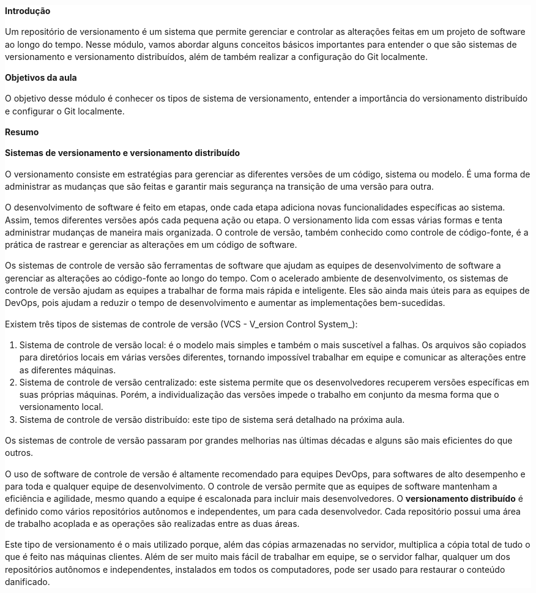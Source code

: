**Introdução**

Um repositório de versionamento é um sistema que permite gerenciar e controlar as alterações feitas em um projeto de software ao longo do tempo. Nesse módulo, vamos abordar alguns conceitos básicos importantes para entender o que são sistemas de versionamento e versionamento distribuídos, além de também realizar a configuração do Git localmente.

**Objetivos da aula**

O objetivo desse módulo é conhecer os tipos de sistema de versionamento, entender a importância do versionamento distribuído e configurar o Git localmente.

**Resumo**

**Sistemas de versionamento e versionamento distribuído**

O versionamento consiste em estratégias para gerenciar as diferentes versões de um código, sistema ou modelo. É uma forma de administrar as mudanças que são feitas e garantir mais segurança na transição de uma versão para outra.

O desenvolvimento de software é feito em etapas, onde cada etapa adiciona novas funcionalidades específicas ao sistema. Assim, temos diferentes versões após cada pequena ação ou etapa. O versionamento lida com essas várias formas e tenta administrar mudanças de maneira mais organizada. O controle de versão, também conhecido como controle de código-fonte, é a prática de rastrear e gerenciar as alterações em um código de software.

Os sistemas de controle de versão são ferramentas de software que ajudam as equipes de desenvolvimento de software a gerenciar as alterações ao código-fonte ao longo do tempo. Com o acelerado ambiente de desenvolvimento, os sistemas de controle de versão ajudam as equipes a trabalhar de forma mais rápida e inteligente. Eles são ainda mais úteis para as equipes de DevOps, pois ajudam a reduzir o tempo de desenvolvimento e aumentar as implementações bem-sucedidas.

Existem três tipos de sistemas de controle de versão (VCS - V_ersion Control System_):

1.  Sistema de controle de versão local: é o modelo mais simples e também o mais suscetível a falhas. Os arquivos são copiados para diretórios locais em várias versões diferentes, tornando impossível trabalhar em equipe e comunicar as alterações entre as diferentes máquinas.
2.  Sistema de controle de versão centralizado: este sistema permite que os desenvolvedores recuperem versões específicas em suas próprias máquinas. Porém, a individualização das versões impede o trabalho em conjunto da mesma forma que o versionamento local.
3.  Sistema de controle de versão distribuído: este tipo de sistema será detalhado na próxima aula.

Os sistemas de controle de versão passaram por grandes melhorias nas últimas décadas e alguns são mais eficientes do que outros.

O uso de software de controle de versão é altamente recomendado para equipes DevOps, para softwares de alto desempenho e para toda e qualquer equipe de desenvolvimento. O controle de versão permite que as equipes de software mantenham a eficiência e agilidade, mesmo quando a equipe é escalonada para incluir mais desenvolvedores. O **versionamento distribuído** é definido como vários repositórios autônomos e independentes, um para cada desenvolvedor. Cada repositório possui uma área de trabalho acoplada e as operações são realizadas entre as duas áreas.

Este tipo de versionamento é o mais utilizado porque, além das cópias armazenadas no servidor, multiplica a cópia total de tudo o que é feito nas máquinas clientes. Além de ser muito mais fácil de trabalhar em equipe, se o servidor falhar, qualquer um dos repositórios autônomos e independentes, instalados em todos os computadores, pode ser usado para restaurar o conteúdo danificado.
